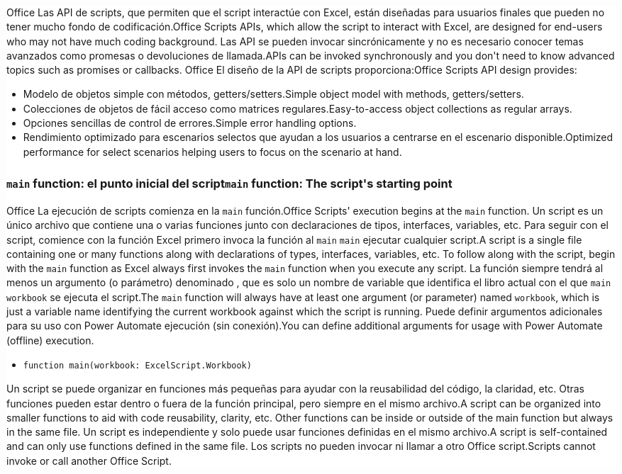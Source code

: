 <span data-ttu-id="7b72b-166">Office Las API de scripts, que permiten que el script interactúe con Excel, están diseñadas para usuarios finales que pueden no tener mucho fondo de codificación.</span><span class="sxs-lookup"><span data-stu-id="7b72b-166">Office Scripts APIs, which allow the script to interact with Excel, are designed for end-users who may not have much coding background.</span></span> <span data-ttu-id="7b72b-167">Las API se pueden invocar sincrónicamente y no es necesario conocer temas avanzados como promesas o devoluciones de llamada.</span><span class="sxs-lookup"><span data-stu-id="7b72b-167">APIs can be invoked synchronously and you don't need to know advanced topics such as promises or callbacks.</span></span> <span data-ttu-id="7b72b-168">Office El diseño de la API de scripts proporciona:</span><span class="sxs-lookup"><span data-stu-id="7b72b-168">Office Scripts API design provides:</span></span>

* <span data-ttu-id="7b72b-169">Modelo de objetos simple con métodos, getters/setters.</span><span class="sxs-lookup"><span data-stu-id="7b72b-169">Simple object model with methods, getters/setters.</span></span>
* <span data-ttu-id="7b72b-170">Colecciones de objetos de fácil acceso como matrices regulares.</span><span class="sxs-lookup"><span data-stu-id="7b72b-170">Easy-to-access object collections as regular arrays.</span></span>
* <span data-ttu-id="7b72b-171">Opciones sencillas de control de errores.</span><span class="sxs-lookup"><span data-stu-id="7b72b-171">Simple error handling options.</span></span>
* <span data-ttu-id="7b72b-172">Rendimiento optimizado para escenarios selectos que ayudan a los usuarios a centrarse en el escenario disponible.</span><span class="sxs-lookup"><span data-stu-id="7b72b-172">Optimized performance for select scenarios helping users to focus on the scenario at hand.</span></span>

### <a name="main-function-the-scripts-starting-point"></a><span data-ttu-id="7b72b-173">`main` function: el punto inicial del script</span><span class="sxs-lookup"><span data-stu-id="7b72b-173">`main` function: The script's starting point</span></span>

<span data-ttu-id="7b72b-174">Office La ejecución de scripts comienza en la `main` función.</span><span class="sxs-lookup"><span data-stu-id="7b72b-174">Office Scripts' execution begins at the `main` function.</span></span> <span data-ttu-id="7b72b-175">Un script es un único archivo que contiene una o varias funciones junto con declaraciones de tipos, interfaces, variables, etc. Para seguir con el script, comience con la función Excel primero invoca la función al `main` `main` ejecutar cualquier script.</span><span class="sxs-lookup"><span data-stu-id="7b72b-175">A script is a single file containing one or many functions along with declarations of types, interfaces, variables, etc. To follow along with the script, begin with the `main` function as Excel always first invokes the `main` function when you execute any script.</span></span> <span data-ttu-id="7b72b-176">La función siempre tendrá al menos un argumento (o parámetro) denominado , que es solo un nombre de variable que identifica el libro actual con el que `main` `workbook` se ejecuta el script.</span><span class="sxs-lookup"><span data-stu-id="7b72b-176">The `main` function will always have at least one argument (or parameter) named `workbook`, which is just a variable name identifying the current workbook against which the script is running.</span></span> <span data-ttu-id="7b72b-177">Puede definir argumentos adicionales para su uso con Power Automate ejecución (sin conexión).</span><span class="sxs-lookup"><span data-stu-id="7b72b-177">You can define additional arguments for usage with Power Automate (offline) execution.</span></span>

* `function main(workbook: ExcelScript.Workbook)`

<span data-ttu-id="7b72b-178">Un script se puede organizar en funciones más pequeñas para ayudar con la reusabilidad del código, la claridad, etc. Otras funciones pueden estar dentro o fuera de la función principal, pero siempre en el mismo archivo.</span><span class="sxs-lookup"><span data-stu-id="7b72b-178">A script can be organized into smaller functions to aid with code reusability, clarity, etc. Other functions can be inside or outside of the main function but always in the same file.</span></span> <span data-ttu-id="7b72b-179">Un script es independiente y solo puede usar funciones definidas en el mismo archivo.</span><span class="sxs-lookup"><span data-stu-id="7b72b-179">A script is self-contained and can only use functions defined in the same file.</span></span> <span data-ttu-id="7b72b-180">Los scripts no pueden invocar ni llamar a otro Office script.</span><span class="sxs-lookup"><span data-stu-id="7b72b-180">Scripts cannot invoke or call another Office Script.</span></span>
